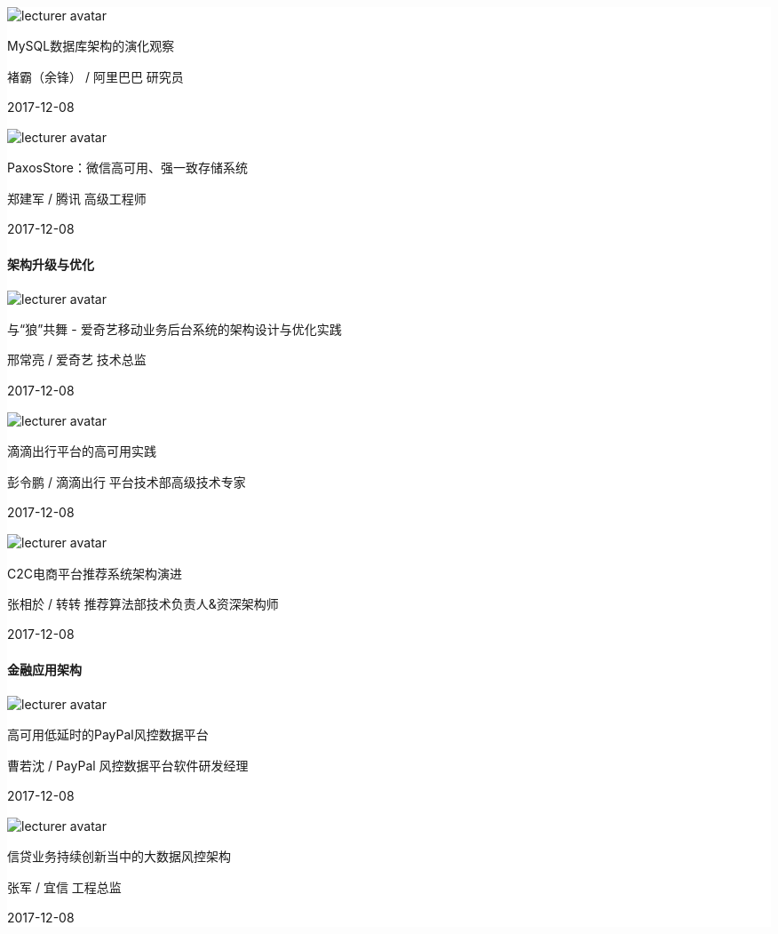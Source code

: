 ![lecturer avatar](http://static.geekbang.org/ck/5a123d780710f.jpg?imageView2/0/w/100)

MySQL数据库架构的演化观察

褚霸（余锋） / 阿里巴巴 研究员

2017-12-08

![lecturer avatar](http://static.geekbang.org/ck/5a0d1e2552363.png?imageView2/0/w/100)

PaxosStore：微信高可用、强一致存储系统

郑建军 / 腾讯 高级工程师

2017-12-08

#### 架构升级与优化

![lecturer avatar](http://static.geekbang.org/ck/59cb0e22c0421.jpg?imageView2/0/w/100)

与“狼”共舞 - 爱奇艺移动业务后台系统的架构设计与优化实践

邢常亮 / 爱奇艺 技术总监

2017-12-08

![lecturer avatar](http://static.geekbang.org/ck/59ed634365261.png?imageView2/0/w/100)

滴滴出行平台的高可用实践

彭令鹏 / 滴滴出行 平台技术部高级技术专家

2017-12-08

![lecturer avatar](http://static.geekbang.org/ck/59abed5654229.png?imageView2/0/w/100)

C2C电商平台推荐系统架构演进

张相於 / 转转 推荐算法部技术负责人&资深架构师

2017-12-08

#### 金融应用架构

![lecturer avatar](http://static.geekbang.org/ck/59f28b5b3eba4.jpg?imageView2/0/w/100)

高可用低延时的PayPal风控数据平台

曹若沈 / PayPal 风控数据平台软件研发经理

2017-12-08

![lecturer avatar](http://static.geekbang.org/ck/59c8cde3412da.png?imageView2/0/w/100)

信贷业务持续创新当中的大数据风控架构

张军 / 宜信 工程总监

2017-12-08
